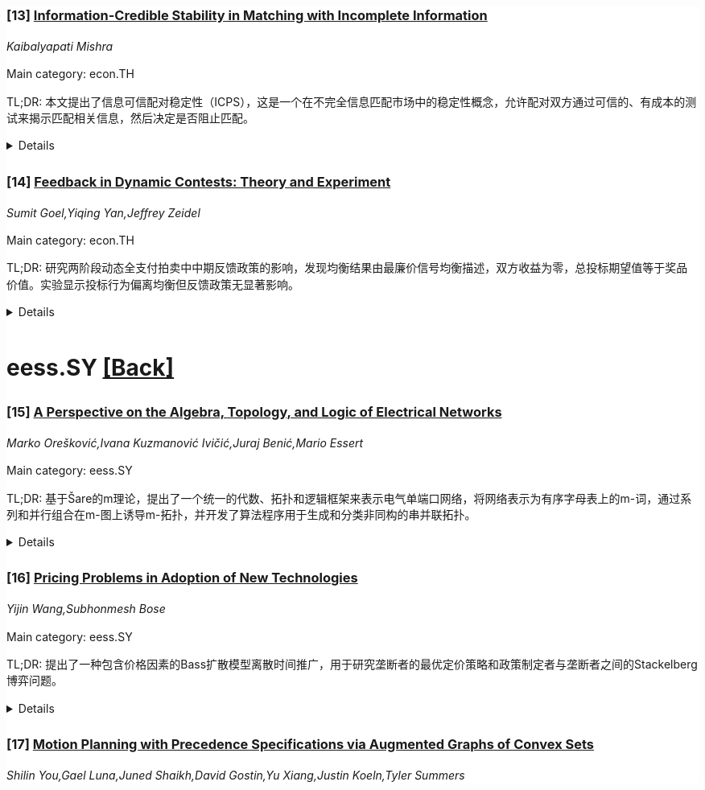 
### [13] [Information-Credible Stability in Matching with Incomplete Information](https://arxiv.org/abs/2510.22750)
*Kaibalyapati Mishra*

Main category: econ.TH

TL;DR: 本文提出了信息可信配对稳定性（ICPS），这是一个在不完全信息匹配市场中的稳定性概念，允许配对双方通过可信的、有成本的测试来揭示匹配相关信息，然后决定是否阻止匹配。


<details><summary>Details</summary></details>


### [14] [Feedback in Dynamic Contests: Theory and Experiment](https://arxiv.org/abs/2510.23178)
*Sumit Goel,Yiqing Yan,Jeffrey Zeidel*

Main category: econ.TH

TL;DR: 研究两阶段动态全支付拍卖中中期反馈政策的影响，发现均衡结果由最廉价信号均衡描述，双方收益为零，总投标期望值等于奖品价值。实验显示投标行为偏离均衡但反馈政策无显著影响。


<details><summary>Details</summary></details>


<div id='eess.SY'></div>

# eess.SY [[Back]](#toc)

### [15] [A Perspective on the Algebra, Topology, and Logic of Electrical Networks](https://arxiv.org/abs/2510.21911)
*Marko Orešković,Ivana Kuzmanović Ivičić,Juraj Benić,Mario Essert*

Main category: eess.SY

TL;DR: 基于Šare的m理论，提出了一个统一的代数、拓扑和逻辑框架来表示电气单端口网络，将网络表示为有序字母表上的m-词，通过系列和并行组合在m-图上诱导m-拓扑，并开发了算法程序用于生成和分类非同构的串并联拓扑。


<details><summary>Details</summary></details>


### [16] [Pricing Problems in Adoption of New Technologies](https://arxiv.org/abs/2510.21951)
*Yijin Wang,Subhonmesh Bose*

Main category: eess.SY

TL;DR: 提出了一种包含价格因素的Bass扩散模型离散时间推广，用于研究垄断者的最优定价策略和政策制定者与垄断者之间的Stackelberg博弈问题。


<details><summary>Details</summary></details>


### [17] [Motion Planning with Precedence Specifications via Augmented Graphs of Convex Sets](https://arxiv.org/abs/2510.22015)
*Shilin You,Gael Luna,Juned Shaikh,David Gostin,Yu Xiang,Justin Koeln,Tyler Summers*
